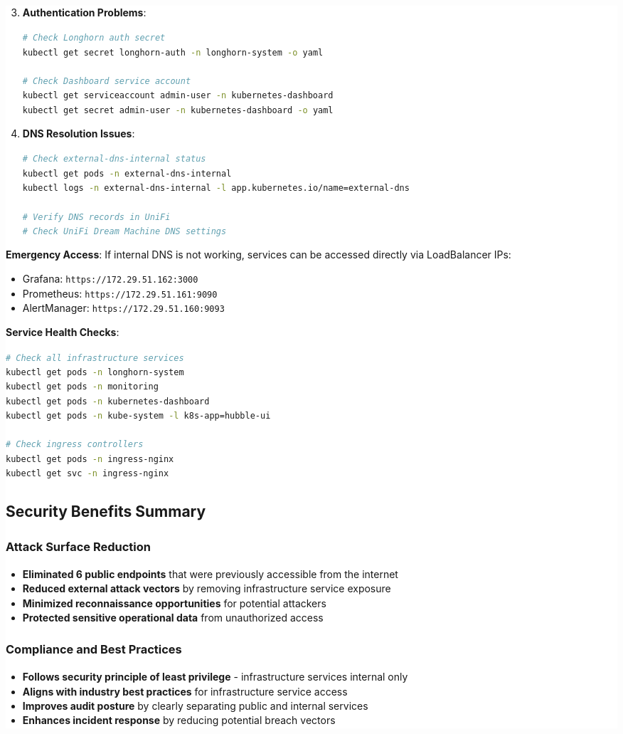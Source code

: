 3. **Authentication Problems**:
   ```bash
   # Check Longhorn auth secret
   kubectl get secret longhorn-auth -n longhorn-system -o yaml
   
   # Check Dashboard service account
   kubectl get serviceaccount admin-user -n kubernetes-dashboard
   kubectl get secret admin-user -n kubernetes-dashboard -o yaml
   ```

4. **DNS Resolution Issues**:
   ```bash
   # Check external-dns-internal status
   kubectl get pods -n external-dns-internal
   kubectl logs -n external-dns-internal -l app.kubernetes.io/name=external-dns
   
   # Verify DNS records in UniFi
   # Check UniFi Dream Machine DNS settings
   ```

**Emergency Access**:
If internal DNS is not working, services can be accessed directly via LoadBalancer IPs:
- Grafana: `https://172.29.51.162:3000`
- Prometheus: `https://172.29.51.161:9090`
- AlertManager: `https://172.29.51.160:9093`

**Service Health Checks**:
```bash
# Check all infrastructure services
kubectl get pods -n longhorn-system
kubectl get pods -n monitoring
kubectl get pods -n kubernetes-dashboard
kubectl get pods -n kube-system -l k8s-app=hubble-ui

# Check ingress controllers
kubectl get pods -n ingress-nginx
kubectl get svc -n ingress-nginx
```

## Security Benefits Summary

### Attack Surface Reduction

- **Eliminated 6 public endpoints** that were previously accessible from the internet
- **Reduced external attack vectors** by removing infrastructure service exposure
- **Minimized reconnaissance opportunities** for potential attackers
- **Protected sensitive operational data** from unauthorized access

### Compliance and Best Practices

- **Follows security principle of least privilege** - infrastructure services internal only
- **Aligns with industry best practices** for infrastructure service access
- **Improves audit posture** by clearly separating public and internal services
- **Enhances incident response** by reducing potential breach vectors
